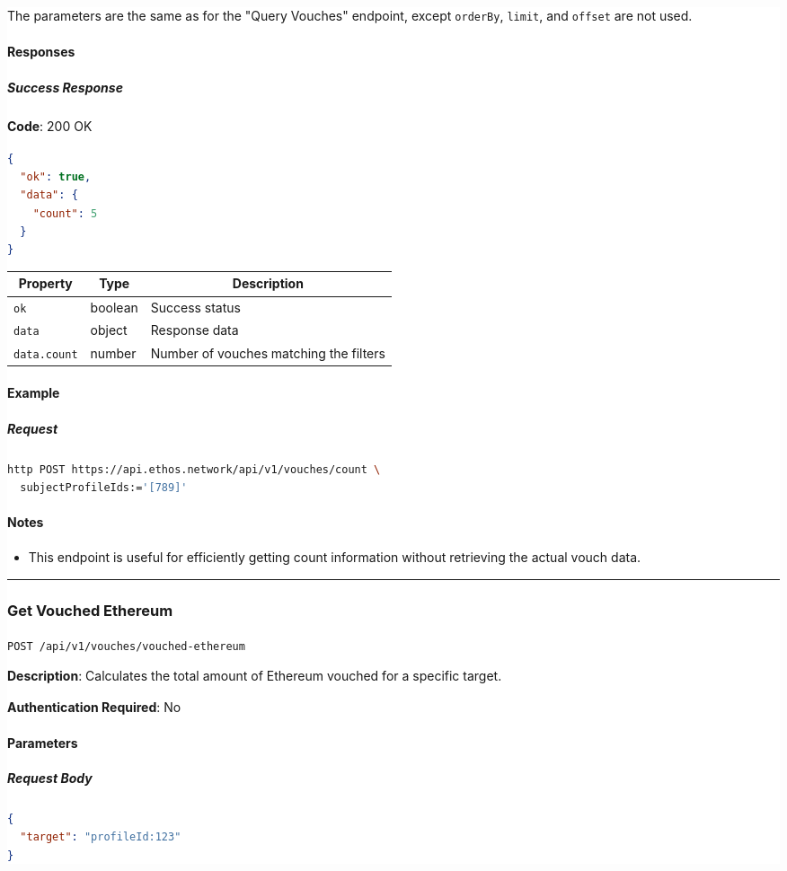 The parameters are the same as for the "Query Vouches" endpoint, except `orderBy`, `limit`, and `offset` are not used.

#### Responses

##### Success Response

**Code**: 200 OK

```json
{
  "ok": true,
  "data": {
    "count": 5
  }
}
```

| Property | Type | Description |
|----------|------|-------------|
| `ok` | boolean | Success status |
| `data` | object | Response data |
| `data.count` | number | Number of vouches matching the filters |

#### Example

##### Request

```bash
http POST https://api.ethos.network/api/v1/vouches/count \
  subjectProfileIds:='[789]'
```

#### Notes

- This endpoint is useful for efficiently getting count information without retrieving the actual vouch data.

---

### Get Vouched Ethereum

```
POST /api/v1/vouches/vouched-ethereum
```

**Description**: Calculates the total amount of Ethereum vouched for a specific target.

**Authentication Required**: No

#### Parameters

##### Request Body

```json
{
  "target": "profileId:123"
}
```
